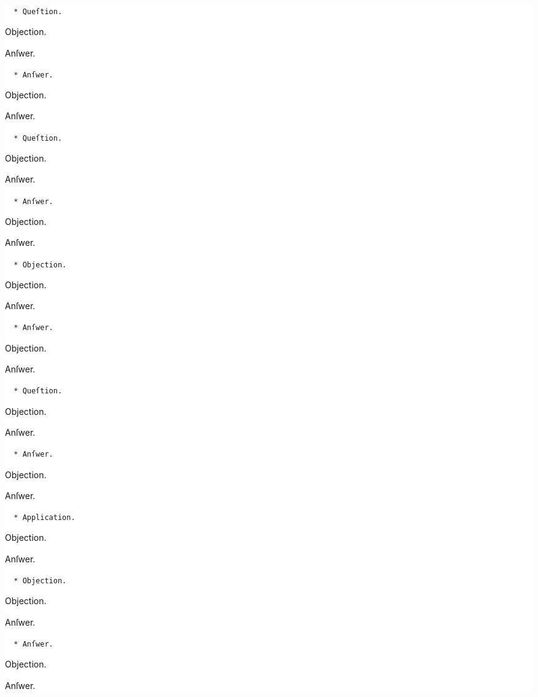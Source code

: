      * Queſtion.

Objection.

Anſwer.

      * Anſwer.

Objection.

Anſwer.

      * Queſtion.

Objection.

Anſwer.

      * Anſwer.

Objection.

Anſwer.

      * Objection.

Objection.

Anſwer.

      * Anſwer.

Objection.

Anſwer.

      * Queſtion.

Objection.

Anſwer.

      * Anſwer.

Objection.

Anſwer.

      * Application.

Objection.

Anſwer.

      * Objection.

Objection.

Anſwer.

      * Anſwer.

Objection.

Anſwer.
